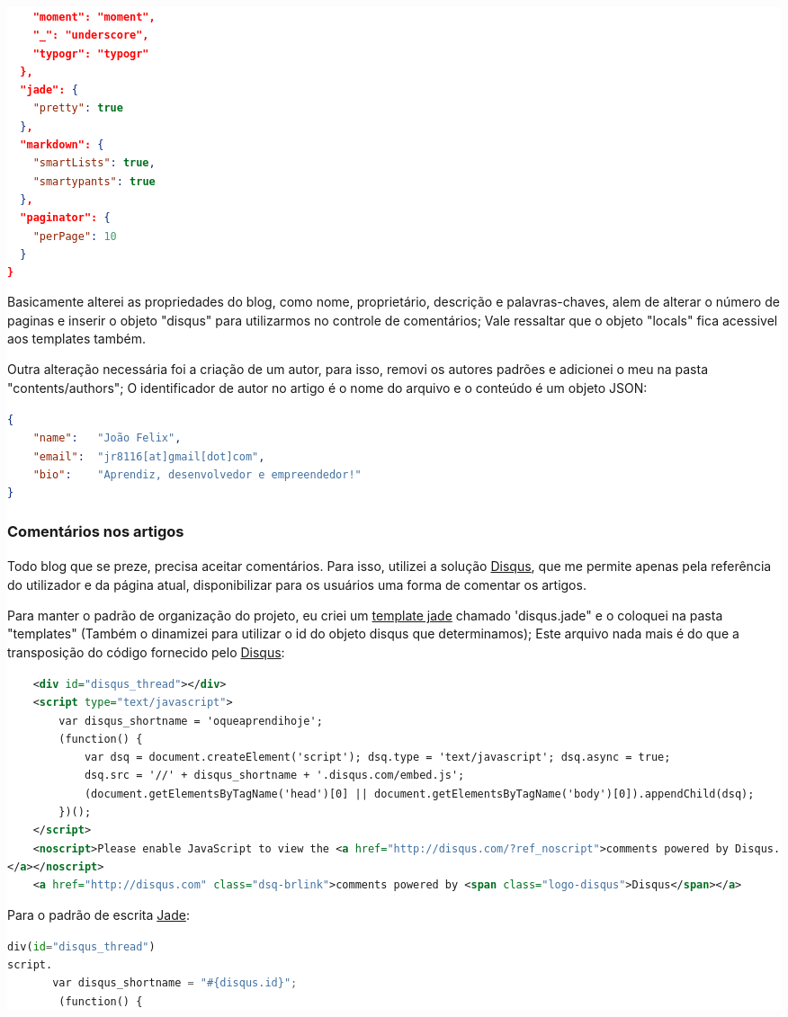 ```json
    "moment": "moment",
    "_": "underscore",
    "typogr": "typogr"
  },
  "jade": {
    "pretty": true
  },
  "markdown": {
    "smartLists": true,
    "smartypants": true
  },
  "paginator": {
    "perPage": 10
  }
}

```

Basicamente alterei as propriedades do blog, como nome, proprietário, descrição e palavras-chaves, alem de alterar o número de paginas e inserir o objeto "disqus" para utilizarmos no controle de comentários; Vale ressaltar que o objeto "locals" fica acessivel aos templates também.

Outra alteração necessária foi a criação de um autor, para isso, removi os autores padrões e adicionei o meu na pasta "contents/authors"; O identificador de autor no artigo é o nome do arquivo e o conteúdo é um objeto JSON:

```json
{
    "name":   "João Felix",
    "email":  "jr8116[at]gmail[dot]com",
    "bio":    "Aprendiz, desenvolvedor e empreendedor!"
}
```

### Comentários nos artigos

Todo blog que se preze, precisa aceitar comentários. Para isso, utilizei a solução [Disqus][12], que me permite apenas pela referência do utilizador e da página atual, disponibilizar para os usuários uma forma de comentar os artigos.

Para manter o padrão de organização do projeto, eu criei um [template jade][9] chamado 'disqus.jade" e o coloquei na pasta "templates" (Também o dinamizei para utilizar o id do objeto disqus que determinamos); Este arquivo nada mais é do que a transposição do código fornecido pelo [Disqus][12]:
```xml
    <div id="disqus_thread"></div>
    <script type="text/javascript">
        var disqus_shortname = 'oqueaprendihoje'; 
        (function() {
            var dsq = document.createElement('script'); dsq.type = 'text/javascript'; dsq.async = true;
            dsq.src = '//' + disqus_shortname + '.disqus.com/embed.js';
            (document.getElementsByTagName('head')[0] || document.getElementsByTagName('body')[0]).appendChild(dsq);
        })();
    </script>
    <noscript>Please enable JavaScript to view the <a href="http://disqus.com/?ref_noscript">comments powered by Disqus.</a></noscript>
    <a href="http://disqus.com" class="dsq-brlink">comments powered by <span class="logo-disqus">Disqus</span></a>
```
Para o padrão de escrita [Jade][9]:
```python
div(id="disqus_thread")
script.
       var disqus_shortname = "#{disqus.id}";
        (function() {
```

[1]: http://zofe.com.br/posts/zofe-6-o-que-voce-fez-hoje/
[2]: http://jekyllrb.com
[3]: https://iwantmyname.com/blog/2011/02/list-static-website-generators.html
[4]: http://www.ruby-lang.org/
[5]: http://nodejs.org
[6]: http://wintersmith.io/
[7]: https://github.com/jnordberg/wintersmith
[8]: http://daringfireball.net/projects/markdown/
[9]: https://github.com/visionmedia/jade
[10]: http://coffeescript.org/
[11]: https://npmjs.org/
[12]: http://disqus.com/
[13]: https://github.com/jr8116/oqueaprendihoje
[14]: http://purecss.io/
[15]: http://www.addthis.com
[16]: https://www.google.com/analytics/